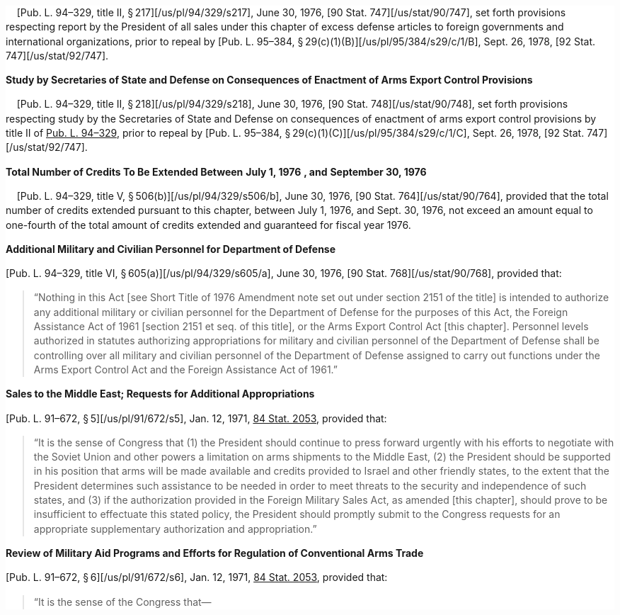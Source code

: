     [Pub. L. 94–329, title II, § 217][/us/pl/94/329/s217], June 30, 1976, [90 Stat. 747][/us/stat/90/747], set forth provisions respecting report by the President of all sales under this chapter of excess defense articles to foreign governments and international organizations, prior to repeal by [Pub. L. 95–384, § 29(c)(1)(B)][/us/pl/95/384/s29/c/1/B], Sept. 26, 1978, [92 Stat. 747][/us/stat/92/747].

 __Study by Secretaries of State and Defense on Consequences of Enactment of Arms Export Control Provisions__ 

    [Pub. L. 94–329, title II, § 218][/us/pl/94/329/s218], June 30, 1976, [90 Stat. 748][/us/stat/90/748], set forth provisions respecting study by the Secretaries of State and Defense on consequences of enactment of arms export control provisions by title II of [Pub. L. 94–329][/us/pl/94/329], prior to repeal by [Pub. L. 95–384, § 29(c)(1)(C)][/us/pl/95/384/s29/c/1/C], Sept. 26, 1978, [92 Stat. 747][/us/stat/92/747].

 __Total Number of Credits To Be Extended Between__  __July 1, 1976__  __, and__  __September 30, 1976__ 

    [Pub. L. 94–329, title V, § 506(b)][/us/pl/94/329/s506/b], June 30, 1976, [90 Stat. 764][/us/stat/90/764], provided that the total number of credits extended pursuant to this chapter, between July 1, 1976, and Sept. 30, 1976, not exceed an amount equal to one-fourth of the total amount of credits extended and guaranteed for fiscal year 1976.

 __Additional Military and Civilian Personnel for Department of Defense__ 

[Pub. L. 94–329, title VI, § 605(a)][/us/pl/94/329/s605/a], June 30, 1976, [90 Stat. 768][/us/stat/90/768], provided that: 

> “Nothing in this Act \[see Short Title of 1976 Amendment note set out under section 2151 of the title\] is intended to authorize any additional military or civilian personnel for the Department of Defense for the purposes of this Act, the Foreign Assistance Act of 1961 \[section 2151 et seq. of this title\], or the Arms Export Control Act \[this chapter\]. Personnel levels authorized in statutes authorizing appropriations for military and civilian personnel of the Department of Defense shall be controlling over all military and civilian personnel of the Department of Defense assigned to carry out functions under the Arms Export Control Act and the Foreign Assistance Act of 1961.”

 __Sales to the Middle East; Requests for Additional Appropriations__ 

[Pub. L. 91–672, § 5][/us/pl/91/672/s5], Jan. 12, 1971, [84 Stat. 2053][/us/stat/84/2053], provided that: 

> “It is the sense of Congress that (1) the President should continue to press forward urgently with his efforts to negotiate with the Soviet Union and other powers a limitation on arms shipments to the Middle East, (2) the President should be supported in his position that arms will be made available and credits provided to Israel and other friendly states, to the extent that the President determines such assistance to be needed in order to meet threats to the security and independence of such states, and (3) if the authorization provided in the Foreign Military Sales Act, as amended \[this chapter\], should prove to be insufficient to effectuate this stated policy, the President should promptly submit to the Congress requests for an appropriate supplementary authorization and appropriation.”

 __Review of Military Aid Programs and Efforts for Regulation of Conventional Arms Trade__ 

[Pub. L. 91–672, § 6][/us/pl/91/672/s6], Jan. 12, 1971, [84 Stat. 2053][/us/stat/84/2053], provided that: 

> “It is the sense of the Congress that—


[/us/usc/t22/s2551]: https://publicdocs.github.io/go/links?ns=uslm&ref=%2Fus%2Fusc%2Ft22%2Fs2551
[/us/usc/t22/s2151]: https://publicdocs.github.io/go/links?ns=uslm&ref=%2Fus%2Fusc%2Ft22%2Fs2151
[/us/usc/t22/s2762]: https://publicdocs.github.io/go/links?ns=uslm&ref=%2Fus%2Fusc%2Ft22%2Fs2762
[/us/usc/t22/s2778]: https://publicdocs.github.io/go/links?ns=uslm&ref=%2Fus%2Fusc%2Ft22%2Fs2778
[/us/pl/90/629]: https://publicdocs.github.io/go/links?ns=uslm&ref=%2Fus%2Fpl%2F90%2F629
[/us/stat/82/1321]: https://publicdocs.github.io/go/links?ns=uslm&ref=%2Fus%2Fstat%2F82%2F1321
[/us/pl/91/672/s4]: https://publicdocs.github.io/go/links?ns=uslm&ref=%2Fus%2Fpl%2F91%2F672%2Fs4
[/us/stat/84/2053]: https://publicdocs.github.io/go/links?ns=uslm&ref=%2Fus%2Fstat%2F84%2F2053
[/us/pl/93/189/s25/1]: https://publicdocs.github.io/go/links?ns=uslm&ref=%2Fus%2Fpl%2F93%2F189%2Fs25%2F1
[/us/stat/87/729]: https://publicdocs.github.io/go/links?ns=uslm&ref=%2Fus%2Fstat%2F87%2F729
[/us/pl/94/329/s202]: https://publicdocs.github.io/go/links?ns=uslm&ref=%2Fus%2Fpl%2F94%2F329%2Fs202
[/us/stat/90/734]: https://publicdocs.github.io/go/links?ns=uslm&ref=%2Fus%2Fstat%2F90%2F734
[/us/pl/95/384]: https://publicdocs.github.io/go/links?ns=uslm&ref=%2Fus%2Fpl%2F95%2F384
[/us/stat/92/739]: https://publicdocs.github.io/go/links?ns=uslm&ref=%2Fus%2Fstat%2F92%2F739
[/us/pl/97/113/s734/a/10]: https://publicdocs.github.io/go/links?ns=uslm&ref=%2Fus%2Fpl%2F97%2F113%2Fs734%2Fa%2F10
[/us/stat/95/1560]: https://publicdocs.github.io/go/links?ns=uslm&ref=%2Fus%2Fstat%2F95%2F1560
[/us/pl/87/297]: https://publicdocs.github.io/go/links?ns=uslm&ref=%2Fus%2Fpl%2F87%2F297
[/us/stat/75/631]: https://publicdocs.github.io/go/links?ns=uslm&ref=%2Fus%2Fstat%2F75%2F631
[/us/usc/t22/s2551]: https://publicdocs.github.io/go/links?ns=uslm&ref=%2Fus%2Fusc%2Ft22%2Fs2551
[/us/pl/90/629]: https://publicdocs.github.io/go/links?ns=uslm&ref=%2Fus%2Fpl%2F90%2F629
[/us/stat/82/1321]: https://publicdocs.github.io/go/links?ns=uslm&ref=%2Fus%2Fstat%2F82%2F1321
[/us/pl/87/195]: https://publicdocs.github.io/go/links?ns=uslm&ref=%2Fus%2Fpl%2F87%2F195
[/us/stat/75/424]: https://publicdocs.github.io/go/links?ns=uslm&ref=%2Fus%2Fstat%2F75%2F424
[/us/usc/t22/s2151]: https://publicdocs.github.io/go/links?ns=uslm&ref=%2Fus%2Fusc%2Ft22%2Fs2151
[/us/pl/94/329/s201/b]: https://publicdocs.github.io/go/links?ns=uslm&ref=%2Fus%2Fpl%2F94%2F329%2Fs201%2Fb
[/us/stat/90/734]: https://publicdocs.github.io/go/links?ns=uslm&ref=%2Fus%2Fstat%2F90%2F734
[/us/pl/90/629]: https://publicdocs.github.io/go/links?ns=uslm&ref=%2Fus%2Fpl%2F90%2F629
[/us/stat/82/1327]: https://publicdocs.github.io/go/links?ns=uslm&ref=%2Fus%2Fstat%2F82%2F1327
[/us/usc/t22/s2793]: https://publicdocs.github.io/go/links?ns=uslm&ref=%2Fus%2Fusc%2Ft22%2Fs2793
[/us/pl/97/113]: https://publicdocs.github.io/go/links?ns=uslm&ref=%2Fus%2Fpl%2F97%2F113
[/us/pl/95/384/s15/a]: https://publicdocs.github.io/go/links?ns=uslm&ref=%2Fus%2Fpl%2F95%2F384%2Fs15%2Fa
[/us/pl/94/329]: https://publicdocs.github.io/go/links?ns=uslm&ref=%2Fus%2Fpl%2F94%2F329
[/us/pl/93/189]: https://publicdocs.github.io/go/links?ns=uslm&ref=%2Fus%2Fpl%2F93%2F189
[/us/pl/91/672]: https://publicdocs.github.io/go/links?ns=uslm&ref=%2Fus%2Fpl%2F91%2F672
[/us/pl/90/629]: https://publicdocs.github.io/go/links?ns=uslm&ref=%2Fus%2Fpl%2F90%2F629
[/us/stat/82/1326]: https://publicdocs.github.io/go/links?ns=uslm&ref=%2Fus%2Fstat%2F82%2F1326
[/us/usc/t22/s2341]: https://publicdocs.github.io/go/links?ns=uslm&ref=%2Fus%2Fusc%2Ft22%2Fs2341
[/us/pl/111/266/s1]: https://publicdocs.github.io/go/links?ns=uslm&ref=%2Fus%2Fpl%2F111%2F266%2Fs1
[/us/stat/124/2797]: https://publicdocs.github.io/go/links?ns=uslm&ref=%2Fus%2Fstat%2F124%2F2797
[/us/usc/t22/s2778]: https://publicdocs.github.io/go/links?ns=uslm&ref=%2Fus%2Fusc%2Ft22%2Fs2778
[/us/pl/111/266/s101]: https://publicdocs.github.io/go/links?ns=uslm&ref=%2Fus%2Fpl%2F111%2F266%2Fs101
[/us/stat/124/2797]: https://publicdocs.github.io/go/links?ns=uslm&ref=%2Fus%2Fstat%2F124%2F2797
[/us/usc/t22/s2778]: https://publicdocs.github.io/go/links?ns=uslm&ref=%2Fus%2Fusc%2Ft22%2Fs2778
[/us/pl/106/113/s1000/a/7]: https://publicdocs.github.io/go/links?ns=uslm&ref=%2Fus%2Fpl%2F106%2F113%2Fs1000%2Fa%2F7
[/us/stat/113/1536]: https://publicdocs.github.io/go/links?ns=uslm&ref=%2Fus%2Fstat%2F113%2F1536
[/us/pl/106/113/s1000/a/7]: https://publicdocs.github.io/go/links?ns=uslm&ref=%2Fus%2Fpl%2F106%2F113%2Fs1000%2Fa%2F7
[/us/pl/105/194/s1]: https://publicdocs.github.io/go/links?ns=uslm&ref=%2Fus%2Fpl%2F105%2F194%2Fs1
[/us/stat/112/627]: https://publicdocs.github.io/go/links?ns=uslm&ref=%2Fus%2Fstat%2F112%2F627
[/us/usc/t22/s2799aa–1]: https://publicdocs.github.io/go/links?ns=uslm&ref=%2Fus%2Fusc%2Ft22%2Fs2799aa%E2%80%931
[/us/usc/t22/s2799aa–1]: https://publicdocs.github.io/go/links?ns=uslm&ref=%2Fus%2Fusc%2Ft22%2Fs2799aa%E2%80%931
[/us/pl/102/228/s1]: https://publicdocs.github.io/go/links?ns=uslm&ref=%2Fus%2Fpl%2F102%2F228%2Fs1
[/us/stat/105/1691]: https://publicdocs.github.io/go/links?ns=uslm&ref=%2Fus%2Fstat%2F105%2F1691
[/us/usc/t22/s2551]: https://publicdocs.github.io/go/links?ns=uslm&ref=%2Fus%2Fusc%2Ft22%2Fs2551
[/us/pl/90/629/s1]: https://publicdocs.github.io/go/links?ns=uslm&ref=%2Fus%2Fpl%2F90%2F629%2Fs1
[/us/stat/82/1320]: https://publicdocs.github.io/go/links?ns=uslm&ref=%2Fus%2Fstat%2F82%2F1320
[/us/pl/94/329/s201/a]: https://publicdocs.github.io/go/links?ns=uslm&ref=%2Fus%2Fpl%2F94%2F329%2Fs201%2Fa
[/us/stat/90/734]: https://publicdocs.github.io/go/links?ns=uslm&ref=%2Fus%2Fstat%2F90%2F734
[/us/usc/t22/s2341]: https://publicdocs.github.io/go/links?ns=uslm&ref=%2Fus%2Fusc%2Ft22%2Fs2341
[/us/pl/111/84/s1225]: https://publicdocs.github.io/go/links?ns=uslm&ref=%2Fus%2Fpl%2F111%2F84%2Fs1225
[/us/stat/123/2523]: https://publicdocs.github.io/go/links?ns=uslm&ref=%2Fus%2Fstat%2F123%2F2523
[/us/usc/t22/s2751]: https://publicdocs.github.io/go/links?ns=uslm&ref=%2Fus%2Fusc%2Ft22%2Fs2751
[/us/usc/t22/s2151]: https://publicdocs.github.io/go/links?ns=uslm&ref=%2Fus%2Fusc%2Ft22%2Fs2151
[/us/usc/t22/s2403/d]: https://publicdocs.github.io/go/links?ns=uslm&ref=%2Fus%2Fusc%2Ft22%2Fs2403%2Fd
[/us/usc/t22/s2403/f]: https://publicdocs.github.io/go/links?ns=uslm&ref=%2Fus%2Fusc%2Ft22%2Fs2403%2Ff
[/us/pl/110/181/s1228]: https://publicdocs.github.io/go/links?ns=uslm&ref=%2Fus%2Fpl%2F110%2F181%2Fs1228
[/us/stat/122/377]: https://publicdocs.github.io/go/links?ns=uslm&ref=%2Fus%2Fstat%2F122%2F377
[/us/usc/t22/s2394–1/a]: https://publicdocs.github.io/go/links?ns=uslm&ref=%2Fus%2Fusc%2Ft22%2Fs2394%E2%80%931%2Fa
[/us/usc/t22/s2403/d]: https://publicdocs.github.io/go/links?ns=uslm&ref=%2Fus%2Fusc%2Ft22%2Fs2403%2Fd
[/us/pl/109/472/s12]: https://publicdocs.github.io/go/links?ns=uslm&ref=%2Fus%2Fpl%2F109%2F472%2Fs12
[/us/stat/120/3558]: https://publicdocs.github.io/go/links?ns=uslm&ref=%2Fus%2Fstat%2F120%2F3558
[/us/usc/t22/s2371]: https://publicdocs.github.io/go/links?ns=uslm&ref=%2Fus%2Fusc%2Ft22%2Fs2371
[/us/usc/t22/s2780]: https://publicdocs.github.io/go/links?ns=uslm&ref=%2Fus%2Fusc%2Ft22%2Fs2780
[/us/usc/t22/s2151]: https://publicdocs.github.io/go/links?ns=uslm&ref=%2Fus%2Fusc%2Ft22%2Fs2151
[/us/usc/t22/s2794/3]: https://publicdocs.github.io/go/links?ns=uslm&ref=%2Fus%2Fusc%2Ft22%2Fs2794%2F3
[/us/usc/t22/s2794/4]: https://publicdocs.github.io/go/links?ns=uslm&ref=%2Fus%2Fusc%2Ft22%2Fs2794%2F4
[/us/usc/t22/s2794/8]: https://publicdocs.github.io/go/links?ns=uslm&ref=%2Fus%2Fusc%2Ft22%2Fs2794%2F8
[/us/pl/108/458/s4026]: https://publicdocs.github.io/go/links?ns=uslm&ref=%2Fus%2Fpl%2F108%2F458%2Fs4026
[/us/stat/118/3724]: https://publicdocs.github.io/go/links?ns=uslm&ref=%2Fus%2Fstat%2F118%2F3724
[/us/pl/108/458/s4026]: https://publicdocs.github.io/go/links?ns=uslm&ref=%2Fus%2Fpl%2F108%2F458%2Fs4026
[/us/usc/t3/s301]: https://publicdocs.github.io/go/links?ns=uslm&ref=%2Fus%2Fusc%2Ft3%2Fs301
[/us/pl/108/375/s1225]: https://publicdocs.github.io/go/links?ns=uslm&ref=%2Fus%2Fpl%2F108%2F375%2Fs1225
[/us/stat/118/2091]: https://publicdocs.github.io/go/links?ns=uslm&ref=%2Fus%2Fstat%2F118%2F2091
[/us/usc/t22/s2751]: https://publicdocs.github.io/go/links?ns=uslm&ref=%2Fus%2Fusc%2Ft22%2Fs2751
[/us/pl/104/164/s154]: https://publicdocs.github.io/go/links?ns=uslm&ref=%2Fus%2Fpl%2F104%2F164%2Fs154
[/us/stat/110/1440]: https://publicdocs.github.io/go/links?ns=uslm&ref=%2Fus%2Fstat%2F110%2F1440
[/us/usc/t22/s2751]: https://publicdocs.github.io/go/links?ns=uslm&ref=%2Fus%2Fusc%2Ft22%2Fs2751
[/us/pl/103/337/s1503]: https://publicdocs.github.io/go/links?ns=uslm&ref=%2Fus%2Fpl%2F103%2F337%2Fs1503
[/us/stat/108/2916]: https://publicdocs.github.io/go/links?ns=uslm&ref=%2Fus%2Fstat%2F108%2F2916
[/us/pl/104/201/s1309/d]: https://publicdocs.github.io/go/links?ns=uslm&ref=%2Fus%2Fpl%2F104%2F201%2Fs1309%2Fd
[/us/stat/110/2710]: https://publicdocs.github.io/go/links?ns=uslm&ref=%2Fus%2Fstat%2F110%2F2710
[/us/pl/106/65/s1504/c]: https://publicdocs.github.io/go/links?ns=uslm&ref=%2Fus%2Fpl%2F106%2F65%2Fs1504%2Fc
[/us/stat/113/808]: https://publicdocs.github.io/go/links?ns=uslm&ref=%2Fus%2Fstat%2F113%2F808
[/us/pl/107/314/s1208/b]: https://publicdocs.github.io/go/links?ns=uslm&ref=%2Fus%2Fpl%2F107%2F314%2Fs1208%2Fb
[/us/stat/116/2668]: https://publicdocs.github.io/go/links?ns=uslm&ref=%2Fus%2Fstat%2F116%2F2668
[/us/pl/110/181/s1256/d]: https://publicdocs.github.io/go/links?ns=uslm&ref=%2Fus%2Fpl%2F110%2F181%2Fs1256%2Fd
[/us/stat/122/404]: https://publicdocs.github.io/go/links?ns=uslm&ref=%2Fus%2Fstat%2F122%2F404
[/us/usc/t31/s1105/a]: https://publicdocs.github.io/go/links?ns=uslm&ref=%2Fus%2Fusc%2Ft31%2Fs1105%2Fa
[/us/pl/103/160]: https://publicdocs.github.io/go/links?ns=uslm&ref=%2Fus%2Fpl%2F103%2F160
[/us/usc/t22/s2751]: https://publicdocs.github.io/go/links?ns=uslm&ref=%2Fus%2Fusc%2Ft22%2Fs2751
[/us/pl/103/236/s564]: https://publicdocs.github.io/go/links?ns=uslm&ref=%2Fus%2Fpl%2F103%2F236%2Fs564
[/us/stat/108/484]: https://publicdocs.github.io/go/links?ns=uslm&ref=%2Fus%2Fstat%2F108%2F484
[/us/pl/103/415/s1]: https://publicdocs.github.io/go/links?ns=uslm&ref=%2Fus%2Fpl%2F103%2F415%2Fs1
[/us/stat/108/4301]: https://publicdocs.github.io/go/links?ns=uslm&ref=%2Fus%2Fstat%2F108%2F4301
[/us/usc/t22/s2794/3]: https://publicdocs.github.io/go/links?ns=uslm&ref=%2Fus%2Fusc%2Ft22%2Fs2794%2F3
[/us/pl/103/236/s564]: https://publicdocs.github.io/go/links?ns=uslm&ref=%2Fus%2Fpl%2F103%2F236%2Fs564
[/us/pl/103/236/s564]: https://publicdocs.github.io/go/links?ns=uslm&ref=%2Fus%2Fpl%2F103%2F236%2Fs564
[/us/pl/103/160]: https://publicdocs.github.io/go/links?ns=uslm&ref=%2Fus%2Fpl%2F103%2F160
[/us/stat/107/1843]: https://publicdocs.github.io/go/links?ns=uslm&ref=%2Fus%2Fstat%2F107%2F1843